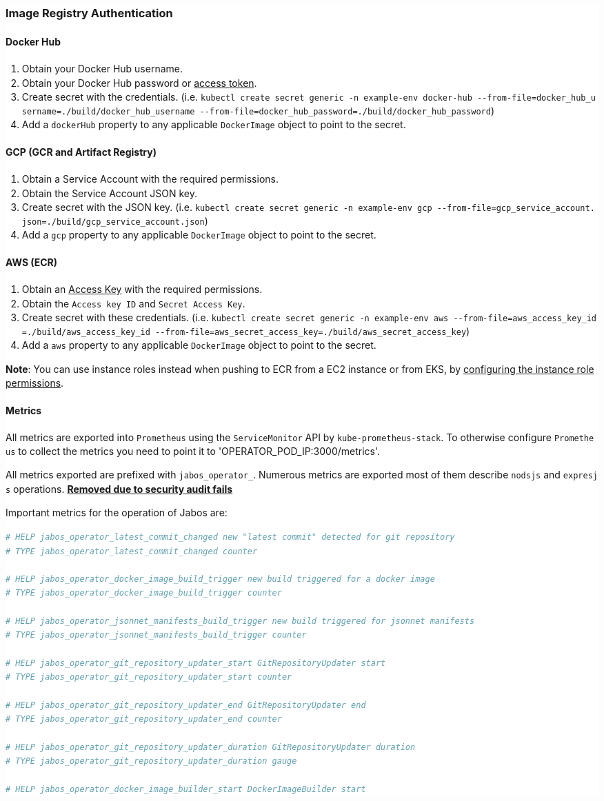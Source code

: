### Image Registry Authentication

#### Docker Hub

1. Obtain your Docker Hub username.
1. Obtain your Docker Hub password or <a href="https://docs.docker.com/docker-hub/access-tokens/" target="_blank">access token</a>.
1. Create secret with the credentials. (i.e. `kubectl create secret generic -n example-env docker-hub --from-file=docker_hub_username=./build/docker_hub_username --from-file=docker_hub_password=./build/docker_hub_password`)
1. Add a `dockerHub` property to any applicable `DockerImage` object to point to the secret.

#### GCP (GCR and Artifact Registry)

1. Obtain a Service Account with the required permissions.
1. Obtain the Service Account JSON key.
1. Create secret with the JSON key. (i.e. `kubectl create secret generic -n example-env gcp --from-file=gcp_service_account.json=./build/gcp_service_account.json`)
1. Add a `gcp` property to any applicable `DockerImage` object to point to the secret.

#### AWS (ECR)

1. Obtain an <a href="https://aws.amazon.com/premiumsupport/knowledge-center/create-access-key/" target="_blank">Access Key</a> with the required permissions.
1. Obtain the `Access key ID` and `Secret Access Key`.
1. Create secret with these credentials. (i.e. `kubectl create secret generic -n example-env aws --from-file=aws_access_key_id=./build/aws_access_key_id --from-file=aws_secret_access_key=./build/aws_secret_access_key`)
1. Add a `aws` property to any applicable `DockerImage` object to point to the secret.

**Note**: You can use instance roles instead when pushing to ECR from a EC2 instance or from EKS, by [configuring the instance role permissions](https://docs.aws.amazon.com/AmazonECR/latest/userguide/ECR_on_EKS.html).

#### Metrics

All metrics are exported into `Prometheus` using the `ServiceMonitor` API by `kube-prometheus-stack`.
To otherwise configure `Prometheus` to collect the metrics you need to point it to 'OPERATOR_POD_IP:3000/metrics'.

All metrics exported are prefixed with `jabos_operator_`.
Numerous metrics are exported most of them describe `nodsjs` and `expresjs` operations. [**Removed due to security audit fails**](#34)

Important metrics for the operation of Jabos are:

```yaml
# HELP jabos_operator_latest_commit_changed new "latest commit" detected for git repository
# TYPE jabos_operator_latest_commit_changed counter

# HELP jabos_operator_docker_image_build_trigger new build triggered for a docker image
# TYPE jabos_operator_docker_image_build_trigger counter

# HELP jabos_operator_jsonnet_manifests_build_trigger new build triggered for jsonnet manifests
# TYPE jabos_operator_jsonnet_manifests_build_trigger counter

# HELP jabos_operator_git_repository_updater_start GitRepositoryUpdater start
# TYPE jabos_operator_git_repository_updater_start counter

# HELP jabos_operator_git_repository_updater_end GitRepositoryUpdater end
# TYPE jabos_operator_git_repository_updater_end counter

# HELP jabos_operator_git_repository_updater_duration GitRepositoryUpdater duration
# TYPE jabos_operator_git_repository_updater_duration gauge

# HELP jabos_operator_docker_image_builder_start DockerImageBuilder start
```